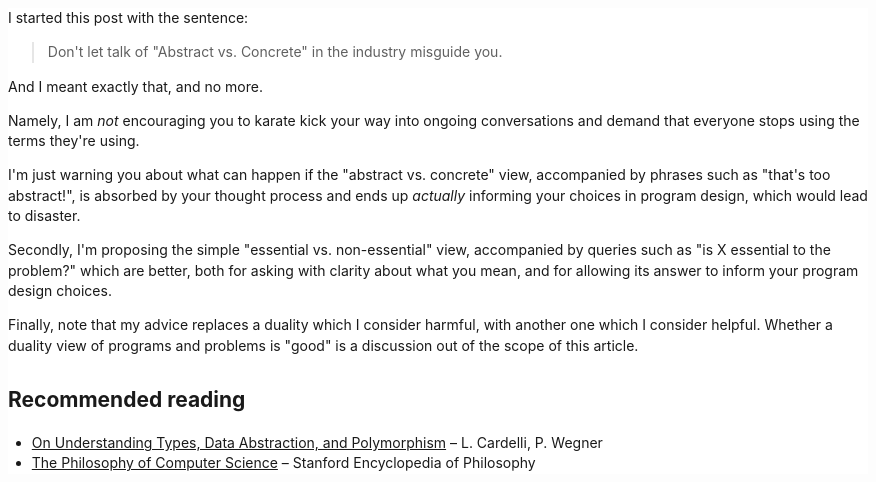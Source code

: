 I started this post with the sentence: 

> Don't let talk of "Abstract vs. Concrete" in the industry misguide you.

And I meant exactly that, and no more. 

Namely, I am *not* encouraging you to karate kick your way into ongoing 
conversations and demand that everyone stops using the terms they're 
using.

I'm just warning you about what can happen if the "abstract vs. concrete" 
view, accompanied by phrases such as "that's too abstract!", is absorbed by 
your thought process and ends up *actually* informing your choices in program design, 
which would lead to disaster. 

Secondly, I'm proposing the simple "essential vs. non-essential" view, accompanied 
by queries such as "is X essential to the problem?" which are better, both 
for asking with clarity about what you mean, and for allowing its answer to inform 
your program design choices.

Finally, note that my advice replaces a duality which I consider harmful, 
with another one which I consider helpful. Whether a duality view of programs 
and problems is "good" is a discussion out of the scope of this article.

## Recommended reading

* [On Understanding Types, Data Abstraction, and Polymorphism](http://lucacardelli.name/Papers/OnUnderstanding.A4.pdf) – L. Cardelli, P. Wegner
* [The Philosophy of Computer Science](http://plato.stanford.edu/entries/computer-science/) – Stanford Encyclopedia of Philosophy


